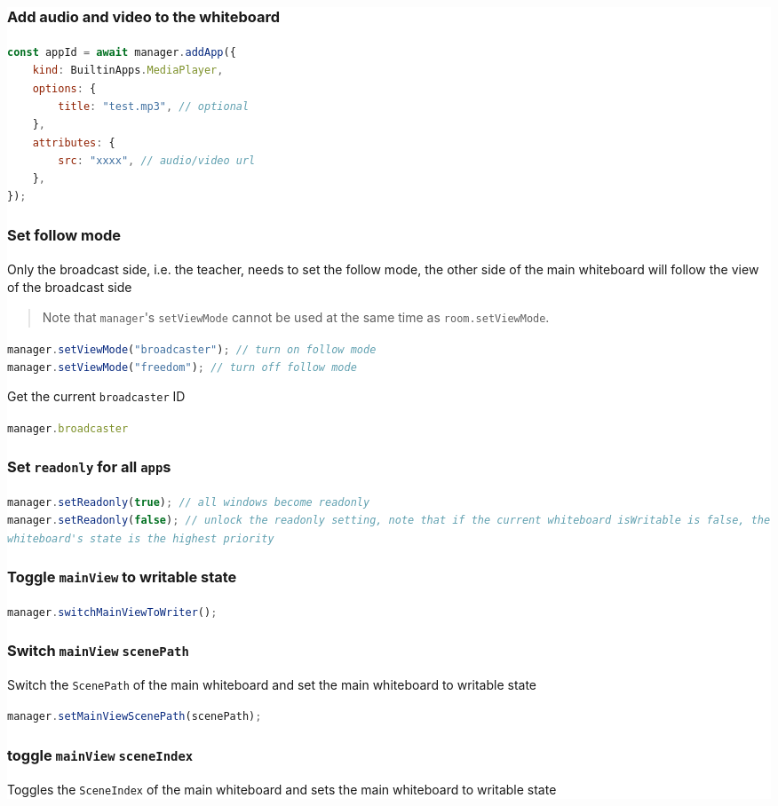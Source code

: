 ### Add audio and video to the whiteboard

```javascript
const appId = await manager.addApp({
    kind: BuiltinApps.MediaPlayer,
    options: {
        title: "test.mp3", // optional
    },
    attributes: {
        src: "xxxx", // audio/video url
    },
});
```

### Set follow mode

Only the broadcast side, i.e. the teacher, needs to set the follow mode, the other side of the main whiteboard will follow the view of the broadcast side

> Note that `manager`'s `setViewMode` cannot be used at the same time as `room.setViewMode`.

```javascript
manager.setViewMode("broadcaster"); // turn on follow mode
manager.setViewMode("freedom"); // turn off follow mode
```

Get the current `broadcaster` ID
```javascript
manager.broadcaster
```

### Set `readonly` for all `app`s

```javascript
manager.setReadonly(true); // all windows become readonly
manager.setReadonly(false); // unlock the readonly setting, note that if the current whiteboard isWritable is false, the whiteboard's state is the highest priority
```

### Toggle `mainView` to writable state

```javascript
manager.switchMainViewToWriter();
```

### Switch `mainView` `scenePath`

Switch the `ScenePath` of the main whiteboard and set the main whiteboard to writable state

```javascript
manager.setMainViewScenePath(scenePath);
```

### toggle `mainView` `sceneIndex`

Toggles the `SceneIndex` of the main whiteboard and sets the main whiteboard to writable state
